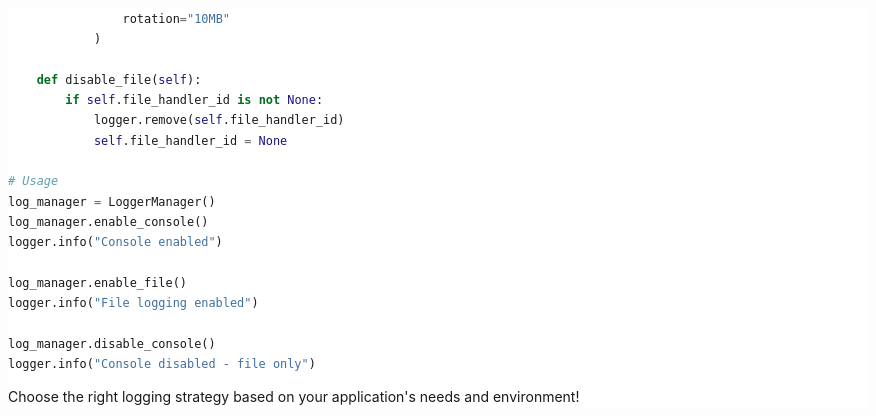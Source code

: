 ```python
                rotation="10MB"
            )
    
    def disable_file(self):
        if self.file_handler_id is not None:
            logger.remove(self.file_handler_id)
            self.file_handler_id = None

# Usage
log_manager = LoggerManager()
log_manager.enable_console()
logger.info("Console enabled")

log_manager.enable_file()
logger.info("File logging enabled")

log_manager.disable_console()
logger.info("Console disabled - file only")
```

Choose the right logging strategy based on your application's needs and environment!